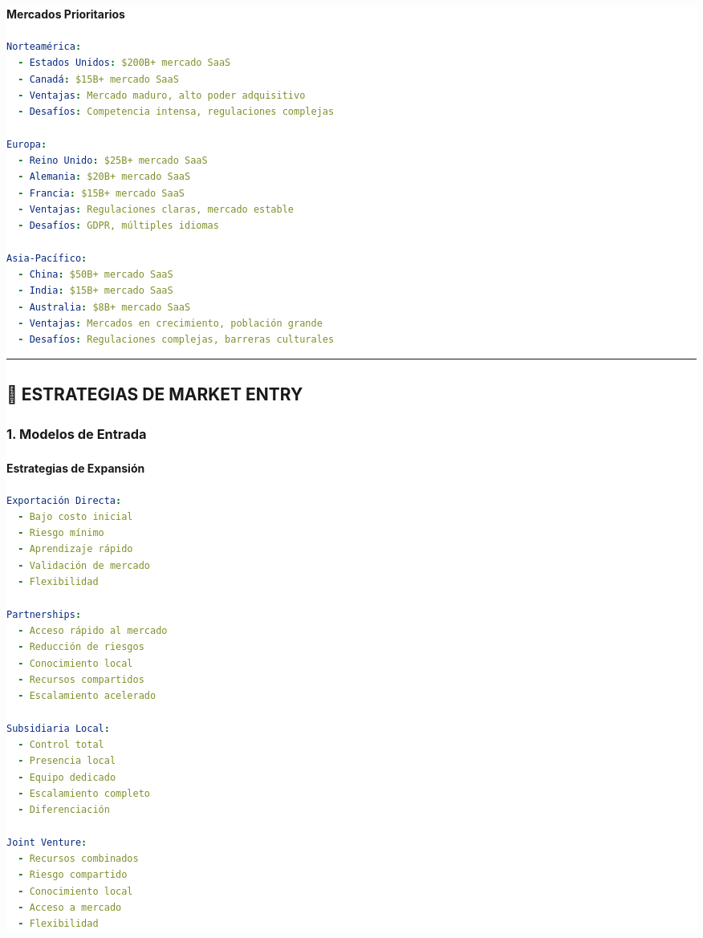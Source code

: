 #### **Mercados Prioritarios**
```yaml
Norteamérica:
  - Estados Unidos: $200B+ mercado SaaS
  - Canadá: $15B+ mercado SaaS
  - Ventajas: Mercado maduro, alto poder adquisitivo
  - Desafíos: Competencia intensa, regulaciones complejas

Europa:
  - Reino Unido: $25B+ mercado SaaS
  - Alemania: $20B+ mercado SaaS
  - Francia: $15B+ mercado SaaS
  - Ventajas: Regulaciones claras, mercado estable
  - Desafíos: GDPR, múltiples idiomas

Asia-Pacífico:
  - China: $50B+ mercado SaaS
  - India: $15B+ mercado SaaS
  - Australia: $8B+ mercado SaaS
  - Ventajas: Mercados en crecimiento, población grande
  - Desafíos: Regulaciones complejas, barreras culturales
```

---

## **🚀 ESTRATEGIAS DE MARKET ENTRY**

### **1. Modelos de Entrada**

#### **Estrategias de Expansión**
```yaml
Exportación Directa:
  - Bajo costo inicial
  - Riesgo mínimo
  - Aprendizaje rápido
  - Validación de mercado
  - Flexibilidad

Partnerships:
  - Acceso rápido al mercado
  - Reducción de riesgos
  - Conocimiento local
  - Recursos compartidos
  - Escalamiento acelerado

Subsidiaria Local:
  - Control total
  - Presencia local
  - Equipo dedicado
  - Escalamiento completo
  - Diferenciación

Joint Venture:
  - Recursos combinados
  - Riesgo compartido
  - Conocimiento local
  - Acceso a mercado
  - Flexibilidad
```
